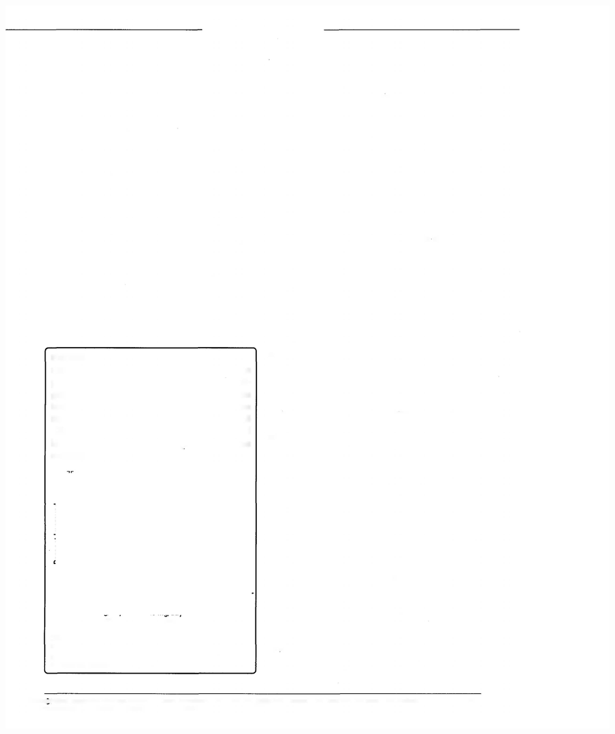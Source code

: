![MixedAmphetamineSaltsExtended-ReleaseintheTr_10_7](Generated/images/MixedAmphetamineSaltsExtended-ReleaseintheTr_10_7.png)
